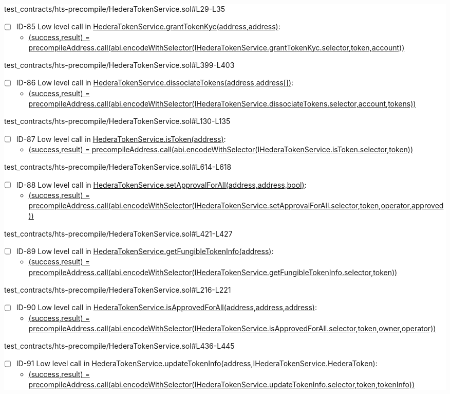 test_contracts/hts-precompile/HederaTokenService.sol#L29-L35


 - [ ] ID-85
Low level call in [HederaTokenService.grantTokenKyc(address,address)](test_contracts/hts-precompile/HederaTokenService.sol#L399-L403):
	- [(success,result) = precompileAddress.call(abi.encodeWithSelector(IHederaTokenService.grantTokenKyc.selector,token,account))](test_contracts/hts-precompile/HederaTokenService.sol#L400-L401)

test_contracts/hts-precompile/HederaTokenService.sol#L399-L403


 - [ ] ID-86
Low level call in [HederaTokenService.dissociateTokens(address,address[])](test_contracts/hts-precompile/HederaTokenService.sol#L130-L135):
	- [(success,result) = precompileAddress.call(abi.encodeWithSelector(IHederaTokenService.dissociateTokens.selector,account,tokens))](test_contracts/hts-precompile/HederaTokenService.sol#L131-L133)

test_contracts/hts-precompile/HederaTokenService.sol#L130-L135


 - [ ] ID-87
Low level call in [HederaTokenService.isToken(address)](test_contracts/hts-precompile/HederaTokenService.sol#L614-L618):
	- [(success,result) = precompileAddress.call(abi.encodeWithSelector(IHederaTokenService.isToken.selector,token))](test_contracts/hts-precompile/HederaTokenService.sol#L615-L616)

test_contracts/hts-precompile/HederaTokenService.sol#L614-L618


 - [ ] ID-88
Low level call in [HederaTokenService.setApprovalForAll(address,address,bool)](test_contracts/hts-precompile/HederaTokenService.sol#L421-L427):
	- [(success,result) = precompileAddress.call(abi.encodeWithSelector(IHederaTokenService.setApprovalForAll.selector,token,operator,approved))](test_contracts/hts-precompile/HederaTokenService.sol#L423-L425)

test_contracts/hts-precompile/HederaTokenService.sol#L421-L427


 - [ ] ID-89
Low level call in [HederaTokenService.getFungibleTokenInfo(address)](test_contracts/hts-precompile/HederaTokenService.sol#L216-L221):
	- [(success,result) = precompileAddress.call(abi.encodeWithSelector(IHederaTokenService.getFungibleTokenInfo.selector,token))](test_contracts/hts-precompile/HederaTokenService.sol#L217-L218)

test_contracts/hts-precompile/HederaTokenService.sol#L216-L221


 - [ ] ID-90
Low level call in [HederaTokenService.isApprovedForAll(address,address,address)](test_contracts/hts-precompile/HederaTokenService.sol#L436-L445):
	- [(success,result) = precompileAddress.call(abi.encodeWithSelector(IHederaTokenService.isApprovedForAll.selector,token,owner,operator))](test_contracts/hts-precompile/HederaTokenService.sol#L438-L440)

test_contracts/hts-precompile/HederaTokenService.sol#L436-L445


 - [ ] ID-91
Low level call in [HederaTokenService.updateTokenInfo(address,IHederaTokenService.HederaToken)](test_contracts/hts-precompile/HederaTokenService.sol#L654-L658):
	- [(success,result) = precompileAddress.call(abi.encodeWithSelector(IHederaTokenService.updateTokenInfo.selector,token,tokenInfo))](test_contracts/hts-precompile/HederaTokenService.sol#L655-L656)
